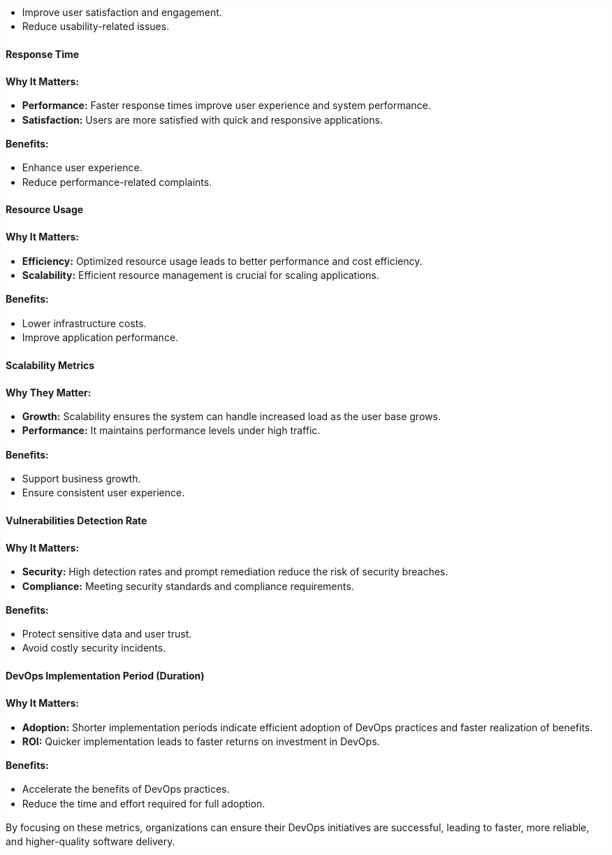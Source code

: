 -   Improve user satisfaction and engagement.
-   Reduce usability-related issues.

#### Response Time

**Why It Matters:**

-   **Performance:** Faster response times improve user experience and system performance.
-   **Satisfaction:** Users are more satisfied with quick and responsive applications.

**Benefits:**

-   Enhance user experience.
-   Reduce performance-related complaints.

#### Resource Usage

**Why It Matters:**

-   **Efficiency:** Optimized resource usage leads to better performance and cost efficiency.
-   **Scalability:** Efficient resource management is crucial for scaling applications.

**Benefits:**

-   Lower infrastructure costs.
-   Improve application performance.

#### Scalability Metrics

**Why They Matter:**

-   **Growth:** Scalability ensures the system can handle increased load as the user base grows.
-   **Performance:** It maintains performance levels under high traffic.

**Benefits:**

-   Support business growth.
-   Ensure consistent user experience.

#### Vulnerabilities Detection Rate

**Why It Matters:**

-   **Security:** High detection rates and prompt remediation reduce the risk of security breaches.
-   **Compliance:** Meeting security standards and compliance requirements.

**Benefits:**

-   Protect sensitive data and user trust.
-   Avoid costly security incidents.

#### DevOps Implementation Period (Duration)

**Why It Matters:**

-   **Adoption:** Shorter implementation periods indicate efficient adoption of DevOps practices and faster realization of benefits.
-   **ROI:** Quicker implementation leads to faster returns on investment in DevOps.

**Benefits:**

-   Accelerate the benefits of DevOps practices.
-   Reduce the time and effort required for full adoption.

By focusing on these metrics, organizations can ensure their DevOps initiatives are successful, leading to faster, more reliable, and higher-quality software delivery.
